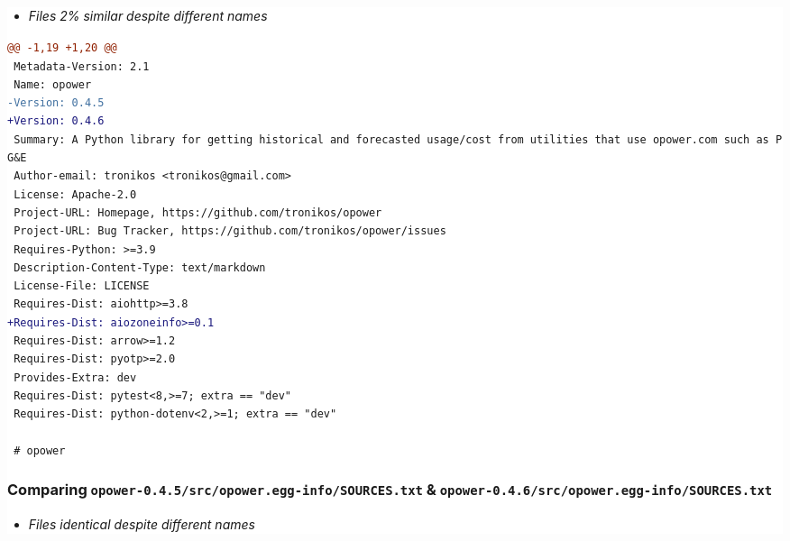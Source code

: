 * *Files 2% similar despite different names*

```diff
@@ -1,19 +1,20 @@
 Metadata-Version: 2.1
 Name: opower
-Version: 0.4.5
+Version: 0.4.6
 Summary: A Python library for getting historical and forecasted usage/cost from utilities that use opower.com such as PG&E
 Author-email: tronikos <tronikos@gmail.com>
 License: Apache-2.0
 Project-URL: Homepage, https://github.com/tronikos/opower
 Project-URL: Bug Tracker, https://github.com/tronikos/opower/issues
 Requires-Python: >=3.9
 Description-Content-Type: text/markdown
 License-File: LICENSE
 Requires-Dist: aiohttp>=3.8
+Requires-Dist: aiozoneinfo>=0.1
 Requires-Dist: arrow>=1.2
 Requires-Dist: pyotp>=2.0
 Provides-Extra: dev
 Requires-Dist: pytest<8,>=7; extra == "dev"
 Requires-Dist: python-dotenv<2,>=1; extra == "dev"
 
 # opower
```

### Comparing `opower-0.4.5/src/opower.egg-info/SOURCES.txt` & `opower-0.4.6/src/opower.egg-info/SOURCES.txt`

 * *Files identical despite different names*

